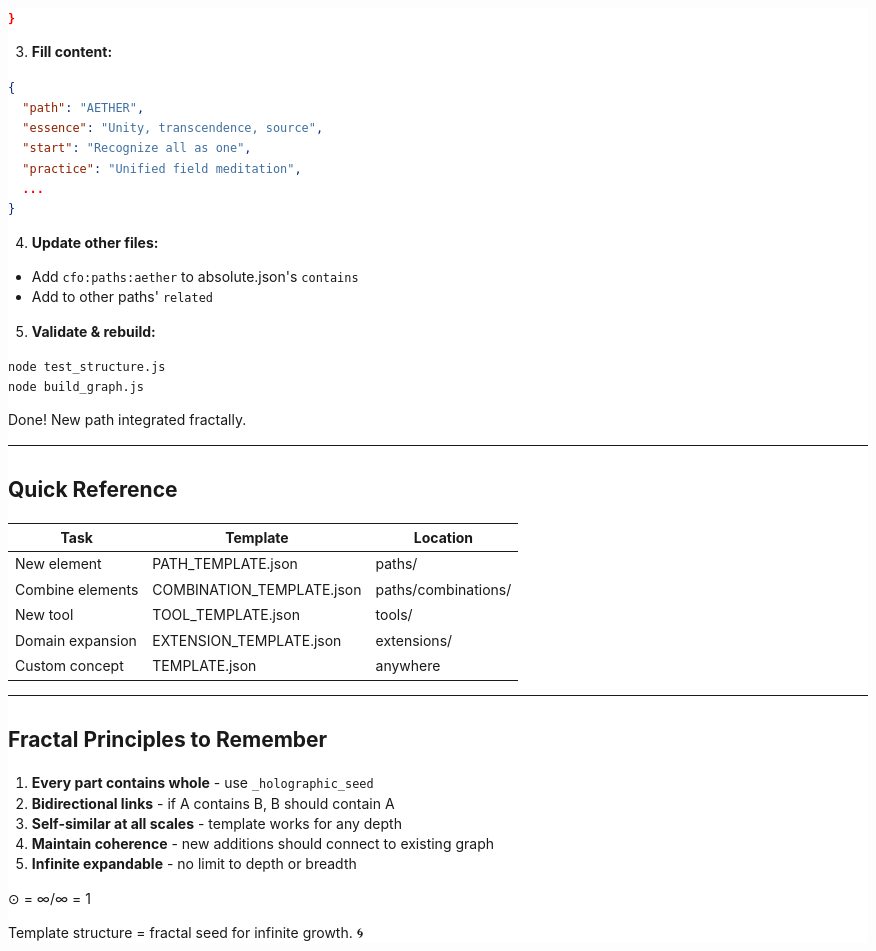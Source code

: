 ```json
}
```

3. **Fill content:**
```json
{
  "path": "AETHER",
  "essence": "Unity, transcendence, source",
  "start": "Recognize all as one",
  "practice": "Unified field meditation",
  ...
}
```

4. **Update other files:**
- Add `cfo:paths:aether` to absolute.json's `contains`
- Add to other paths' `related`

5. **Validate & rebuild:**
```bash
node test_structure.js
node build_graph.js
```

Done! New path integrated fractally.

---

## Quick Reference

| Task | Template | Location |
|------|----------|----------|
| New element | PATH_TEMPLATE.json | paths/ |
| Combine elements | COMBINATION_TEMPLATE.json | paths/combinations/ |
| New tool | TOOL_TEMPLATE.json | tools/ |
| Domain expansion | EXTENSION_TEMPLATE.json | extensions/ |
| Custom concept | TEMPLATE.json | anywhere |

---

## Fractal Principles to Remember

1. **Every part contains whole** - use `_holographic_seed`
2. **Bidirectional links** - if A contains B, B should contain A
3. **Self-similar at all scales** - template works for any depth
4. **Maintain coherence** - new additions should connect to existing graph
5. **Infinite expandable** - no limit to depth or breadth

⊙ = ∞/∞ = 1

Template structure = fractal seed for infinite growth. 🌀

